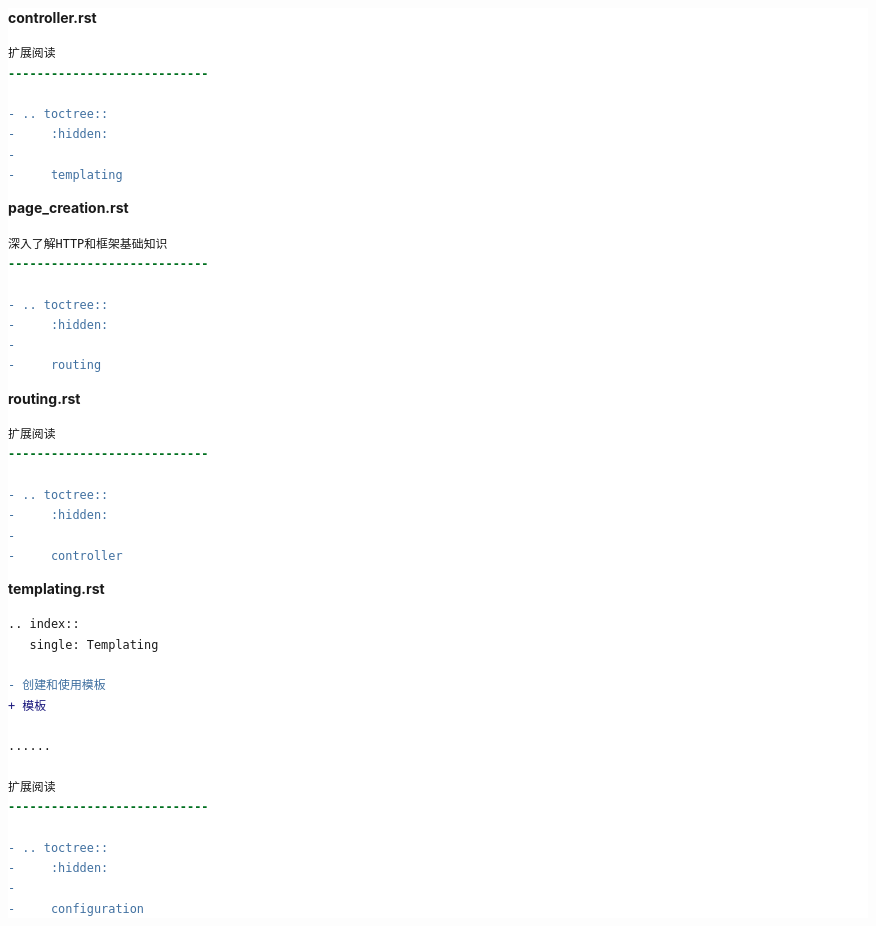 **controller.rst**

```diff
扩展阅读
----------------------------

- .. toctree::
-     :hidden:
-
-     templating

```

**page_creation.rst**

```diff
深入了解HTTP和框架基础知识
----------------------------

- .. toctree::
-     :hidden:
-
-     routing

```

**routing.rst**

```diff
扩展阅读
----------------------------

- .. toctree::
-     :hidden:
-
-     controller

```

**templating.rst**

```diff
.. index::
   single: Templating

- 创建和使用模板
+ 模板

......

扩展阅读
----------------------------

- .. toctree::
-     :hidden:
-
-     configuration

```
